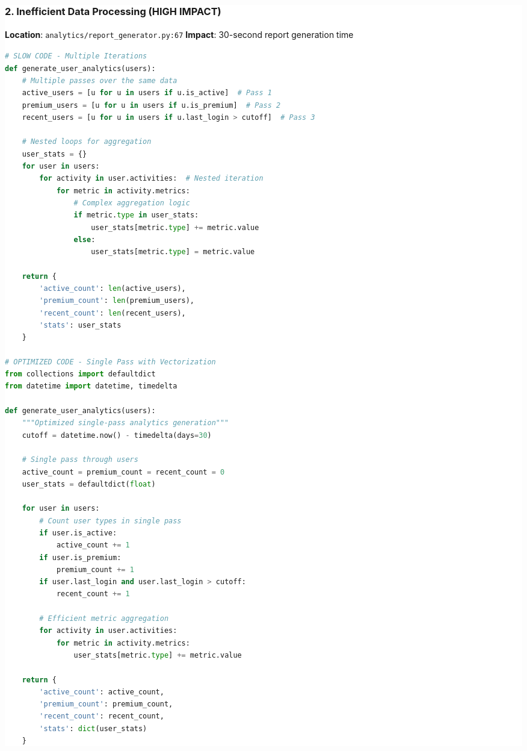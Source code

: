 ### 2. Inefficient Data Processing (HIGH IMPACT)
**Location**: `analytics/report_generator.py:67`
**Impact**: 30-second report generation time

```python
# SLOW CODE - Multiple Iterations
def generate_user_analytics(users):
    # Multiple passes over the same data
    active_users = [u for u in users if u.is_active]  # Pass 1
    premium_users = [u for u in users if u.is_premium]  # Pass 2
    recent_users = [u for u in users if u.last_login > cutoff]  # Pass 3
    
    # Nested loops for aggregation
    user_stats = {}
    for user in users:
        for activity in user.activities:  # Nested iteration
            for metric in activity.metrics:
                # Complex aggregation logic
                if metric.type in user_stats:
                    user_stats[metric.type] += metric.value
                else:
                    user_stats[metric.type] = metric.value
    
    return {
        'active_count': len(active_users),
        'premium_count': len(premium_users),
        'recent_count': len(recent_users),
        'stats': user_stats
    }

# OPTIMIZED CODE - Single Pass with Vectorization
from collections import defaultdict
from datetime import datetime, timedelta

def generate_user_analytics(users):
    """Optimized single-pass analytics generation"""
    cutoff = datetime.now() - timedelta(days=30)
    
    # Single pass through users
    active_count = premium_count = recent_count = 0
    user_stats = defaultdict(float)
    
    for user in users:
        # Count user types in single pass
        if user.is_active:
            active_count += 1
        if user.is_premium:
            premium_count += 1
        if user.last_login and user.last_login > cutoff:
            recent_count += 1
        
        # Efficient metric aggregation
        for activity in user.activities:
            for metric in activity.metrics:
                user_stats[metric.type] += metric.value
    
    return {
        'active_count': active_count,
        'premium_count': premium_count,
        'recent_count': recent_count,
        'stats': dict(user_stats)
    }

```